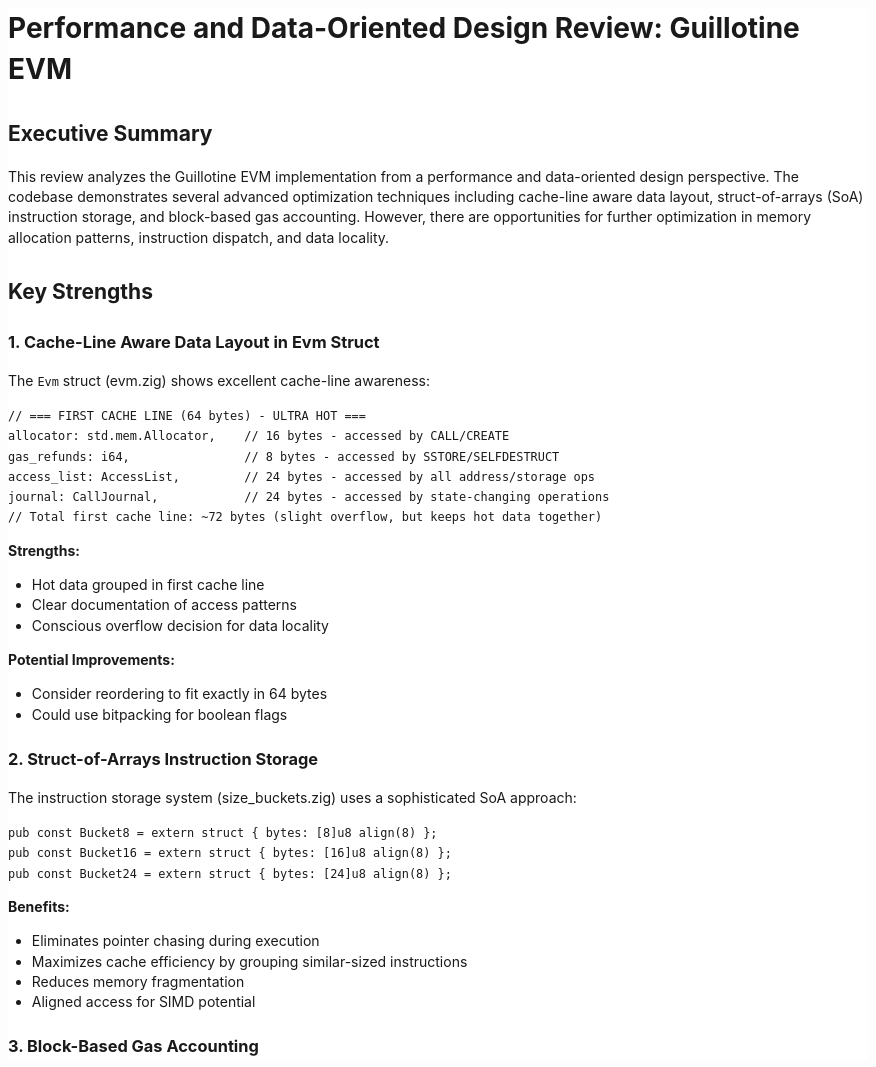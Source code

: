 # Performance and Data-Oriented Design Review: Guillotine EVM

## Executive Summary

This review analyzes the Guillotine EVM implementation from a performance and data-oriented design perspective. The codebase demonstrates several advanced optimization techniques including cache-line aware data layout, struct-of-arrays (SoA) instruction storage, and block-based gas accounting. However, there are opportunities for further optimization in memory allocation patterns, instruction dispatch, and data locality.

## Key Strengths

### 1. Cache-Line Aware Data Layout in Evm Struct

The `Evm` struct (evm.zig) shows excellent cache-line awareness:

```zig
// === FIRST CACHE LINE (64 bytes) - ULTRA HOT ===
allocator: std.mem.Allocator,    // 16 bytes - accessed by CALL/CREATE
gas_refunds: i64,                // 8 bytes - accessed by SSTORE/SELFDESTRUCT
access_list: AccessList,         // 24 bytes - accessed by all address/storage ops
journal: CallJournal,            // 24 bytes - accessed by state-changing operations
// Total first cache line: ~72 bytes (slight overflow, but keeps hot data together)
```

**Strengths:**
- Hot data grouped in first cache line
- Clear documentation of access patterns
- Conscious overflow decision for data locality

**Potential Improvements:**
- Consider reordering to fit exactly in 64 bytes
- Could use bitpacking for boolean flags

### 2. Struct-of-Arrays Instruction Storage

The instruction storage system (size_buckets.zig) uses a sophisticated SoA approach:

```zig
pub const Bucket8 = extern struct { bytes: [8]u8 align(8) };
pub const Bucket16 = extern struct { bytes: [16]u8 align(8) };
pub const Bucket24 = extern struct { bytes: [24]u8 align(8) };
```

**Benefits:**
- Eliminates pointer chasing during execution
- Maximizes cache efficiency by grouping similar-sized instructions
- Reduces memory fragmentation
- Aligned access for SIMD potential

### 3. Block-Based Gas Accounting
